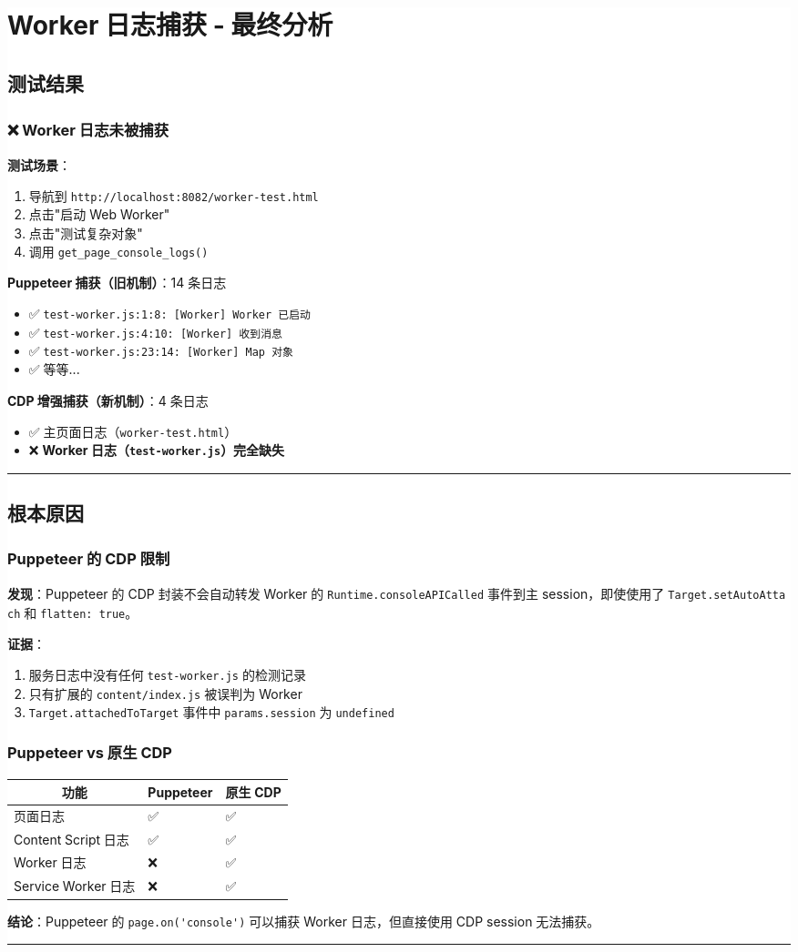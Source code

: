 # Worker 日志捕获 - 最终分析

## 测试结果

### ❌ Worker 日志未被捕获

**测试场景**：

1. 导航到 `http://localhost:8082/worker-test.html`
2. 点击"启动 Web Worker"
3. 点击"测试复杂对象"
4. 调用 `get_page_console_logs()`

**Puppeteer 捕获（旧机制）**：14 条日志

- ✅ `test-worker.js:1:8: [Worker] Worker 已启动`
- ✅ `test-worker.js:4:10: [Worker] 收到消息`
- ✅ `test-worker.js:23:14: [Worker] Map 对象`
- ✅ 等等...

**CDP 增强捕获（新机制）**：4 条日志

- ✅ 主页面日志（`worker-test.html`）
- ❌ **Worker 日志（`test-worker.js`）完全缺失**

---

## 根本原因

### Puppeteer 的 CDP 限制

**发现**：Puppeteer 的 CDP 封装不会自动转发 Worker 的 `Runtime.consoleAPICalled` 事件到主 session，即使使用了 `Target.setAutoAttach` 和 `flatten: true`。

**证据**：

1. 服务日志中没有任何 `test-worker.js` 的检测记录
2. 只有扩展的 `content/index.js` 被误判为 Worker
3. `Target.attachedToTarget` 事件中 `params.session` 为 `undefined`

### Puppeteer vs 原生 CDP

| 功能                | Puppeteer | 原生 CDP |
| ------------------- | --------- | -------- |
| 页面日志            | ✅        | ✅       |
| Content Script 日志 | ✅        | ✅       |
| Worker 日志         | ❌        | ✅       |
| Service Worker 日志 | ❌        | ✅       |

**结论**：Puppeteer 的 `page.on('console')` 可以捕获 Worker 日志，但直接使用 CDP session 无法捕获。

---